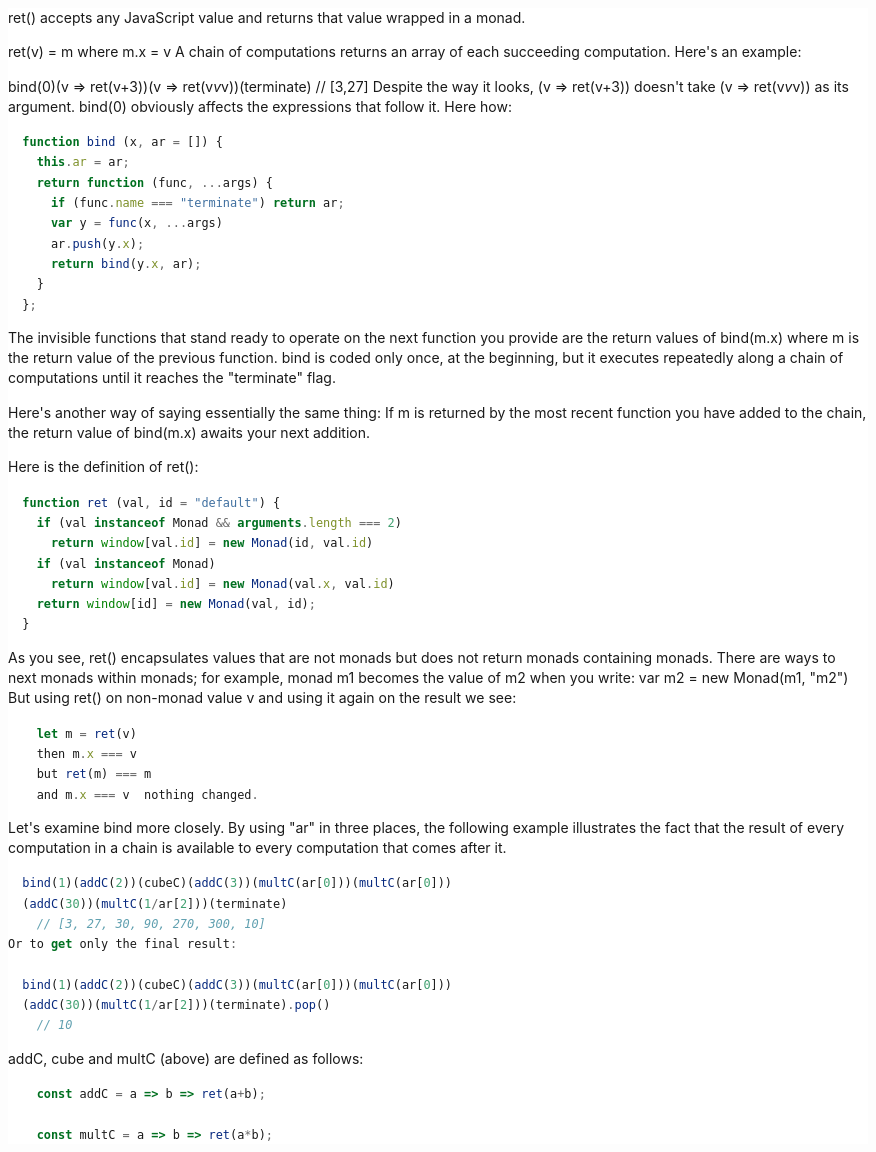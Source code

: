 ret() accepts any JavaScript value and returns that value wrapped in a monad.

  ret(v) = m where m.x = v 
A chain of computations returns an array of each succeeding computation. Here's an example:

  bind(0)(v => ret(v+3))(v => ret(v*v*v))(terminate) // [3,27] 
Despite the way it looks, (v => ret(v+3)) doesn't take (v => ret(v*v*v)) as its argument. bind(0) obviously affects the expressions that follow it. Here how:
```js
  function bind (x, ar = []) {
    this.ar = ar;
    return function (func, ...args) {
      if (func.name === "terminate") return ar;
      var y = func(x, ...args) 
      ar.push(y.x);
      return bind(y.x, ar);
    }
  };  
```
The invisible functions that stand ready to operate on the next function you provide are the return values of bind(m.x) where m is the return value of the previous function. bind is coded only once, at the beginning, but it executes repeatedly along a chain of computations until it reaches the "terminate" flag.

Here's another way of saying essentially the same thing: If m is returned by the most recent function you have added to the chain, the return value of bind(m.x) awaits your next addition.

Here is the definition of ret():
```js
  function ret (val, id = "default") {
    if (val instanceof Monad && arguments.length === 2)
      return window[val.id] = new Monad(id, val.id) 
    if (val instanceof Monad)
      return window[val.id] = new Monad(val.x, val.id)
    return window[id] = new Monad(val, id);
  } 
```
As you see, ret() encapsulates values that are not monads but does not return monads containing monads. There are ways to next monads within monads; for example, monad m1 becomes the value of m2 when you write:
    var m2 = new Monad(m1, "m2") 
But using ret() on non-monad value v and using it again on the result we see:
```js
    let m = ret(v)
    then m.x === v 
    but ret(m) === m 
    and m.x === v  nothing changed. 
```    
Let's examine bind more closely. By using "ar" in three places, the following example illustrates the fact that the result of every computation in a chain is available to every computation that comes after it.
```js
  bind(1)(addC(2))(cubeC)(addC(3))(multC(ar[0]))(multC(ar[0]))
  (addC(30))(multC(1/ar[2]))(terminate)
    // [3, 27, 30, 90, 270, 300, 10] 
Or to get only the final result:

  bind(1)(addC(2))(cubeC)(addC(3))(multC(ar[0]))(multC(ar[0]))
  (addC(30))(multC(1/ar[2]))(terminate).pop()
    // 10  
```    
addC, cube and multC (above) are defined as follows:
```js
    const addC = a => b => ret(a+b);
      
    const multC = a => b => ret(a*b);

```
